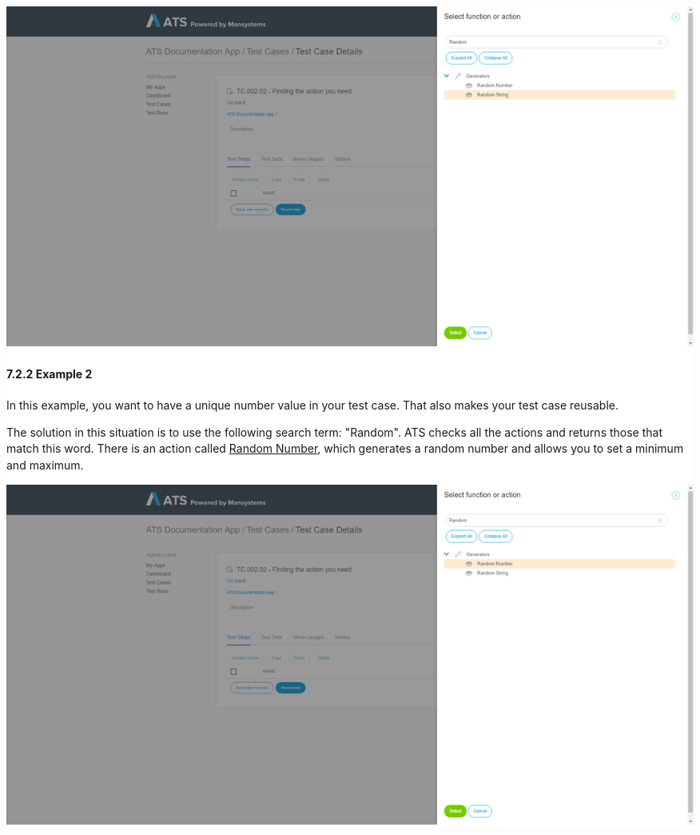 ![](attachments/finding-the-action-you-need-2/random-string-action-search.png)

#### 7.2.2 Example 2

In this example, you want to have a unique number value in your test case. That also makes your test case reusable.

The solution in this situation is to use the following search term: "Random". ATS checks all the actions and returns those that match this word. There is an action called [Random Number](/refguide/rg-version-1/random-number), which generates a random number and allows you to set a minimum and maximum.

![](attachments/finding-the-action-you-need-2/random-number-action-search.png)
